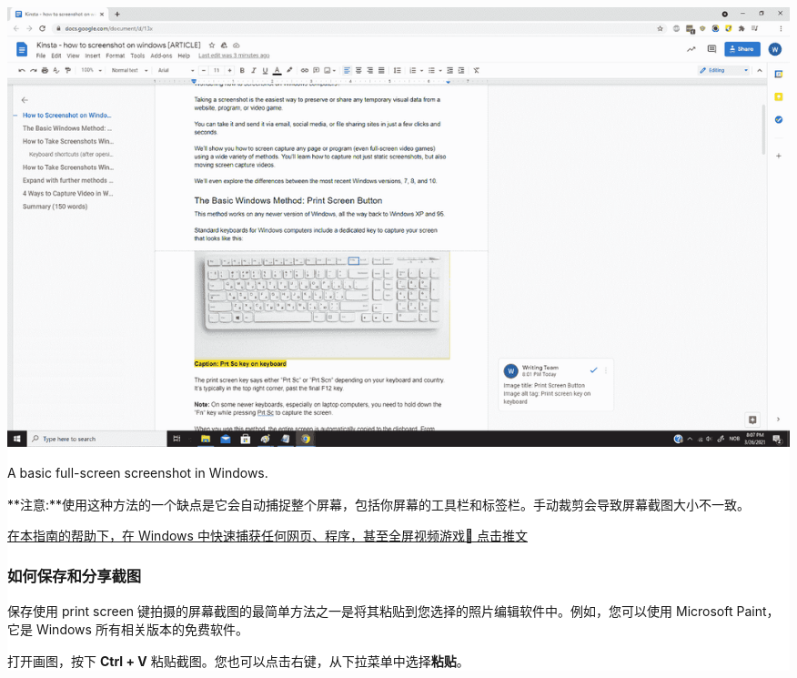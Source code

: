 ![A basic full screen screenshot in Windows.](img/9e5e5072aad975f28055ce7471f38538.png)

A basic full-screen screenshot in Windows.



**注意:**使用这种方法的一个缺点是它会自动捕捉整个屏幕，包括你屏幕的工具栏和标签栏。手动裁剪会导致屏幕截图大小不一致。

[在本指南的帮助下，在 Windows 中快速捕获任何网页、程序，甚至全屏视频游戏📸 点击推文](https://twitter.com/intent/tweet?url=https%3A%2F%2Fkinsta.com%2Fblog%2Fhow-to-screenshot-on-windows%2F&via=kinsta&text=Quickly+capture+any+webpage%2C+program%2C+and+even+full-screen+video+games+in+Windows+with+help+from+this+guide+%F0%9F%93%B8&hashtags=WindowsTips%2CWebTips)


### 如何保存和分享截图

保存使用 print screen 键拍摄的屏幕截图的最简单方法之一是将其粘贴到您选择的照片编辑软件中。例如，您可以使用 Microsoft Paint，它是 Windows 所有相关版本的免费软件。

打开画图，按下 **Ctrl + V** 粘贴截图。您也可以点击右键，从下拉菜单中选择**粘贴**。

